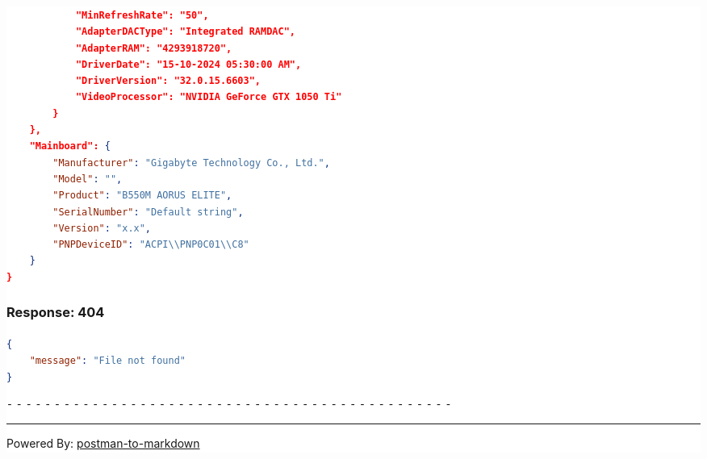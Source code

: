 ```json
            "MinRefreshRate": "50",
            "AdapterDACType": "Integrated RAMDAC",
            "AdapterRAM": "4293918720",
            "DriverDate": "15-10-2024 05:30:00 AM",
            "DriverVersion": "32.0.15.6603",
            "VideoProcessor": "NVIDIA GeForce GTX 1050 Ti"
        }
    },
    "Mainboard": {
        "Manufacturer": "Gigabyte Technology Co., Ltd.",
        "Model": "",
        "Product": "B550M AORUS ELITE",
        "SerialNumber": "Default string",
        "Version": "x.x",
        "PNPDeviceID": "ACPI\\PNP0C01\\C8"
    }
}
```

### Response: 404
```json
{
    "message": "File not found"
}
```


⁃ ⁃ ⁃ ⁃ ⁃ ⁃ ⁃ ⁃ ⁃ ⁃ ⁃ ⁃ ⁃ ⁃ ⁃ ⁃ ⁃ ⁃ ⁃ ⁃ ⁃ ⁃ ⁃ ⁃ ⁃ ⁃ ⁃ ⁃ ⁃ ⁃ ⁃ ⁃ ⁃ ⁃ ⁃ ⁃ ⁃ ⁃ ⁃ ⁃ ⁃ ⁃ ⁃ ⁃ ⁃ ⁃ ⁃
_________________________________________________
Powered By: [postman-to-markdown](https://github.com/bautistaj/postman-to-markdown/)
